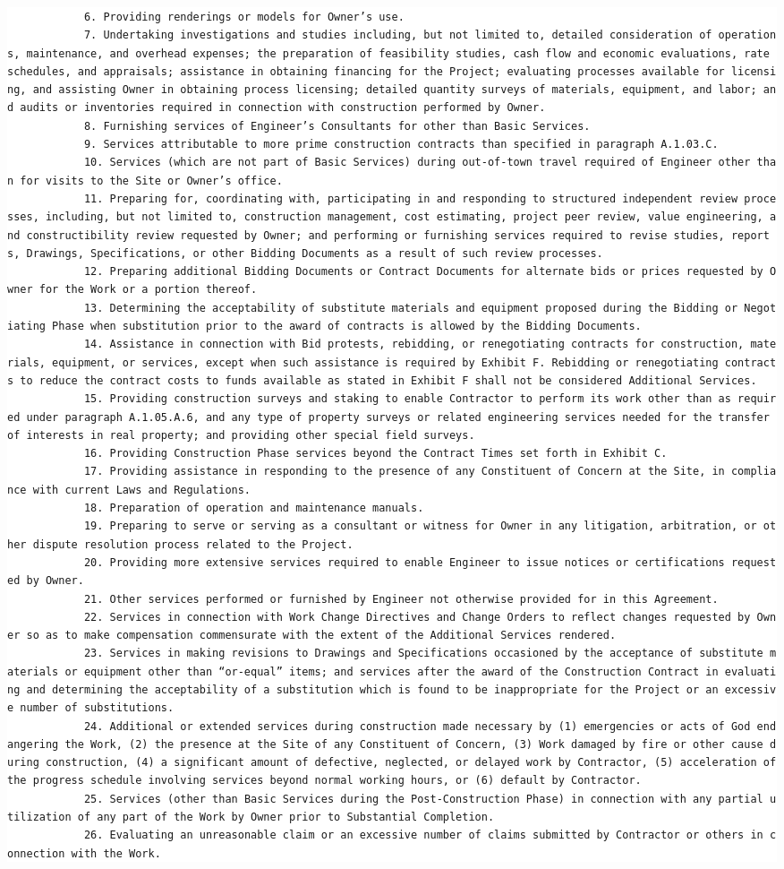 				6. Providing renderings or models for Owner’s use.
				7. Undertaking investigations and studies including, but not limited to, detailed consideration of operations, maintenance, and overhead expenses; the preparation of feasibility studies, cash flow and economic evaluations, rate schedules, and appraisals; assistance in obtaining financing for the Project; evaluating processes available for licensing, and assisting Owner in obtaining process licensing; detailed quantity surveys of materials, equipment, and labor; and audits or inventories required in connection with construction performed by Owner.
				8. Furnishing services of Engineer’s Consultants for other than Basic Services.
				9. Services attributable to more prime construction contracts than specified in paragraph A.1.03.C.
				10. Services (which are not part of Basic Services) during out-of-town travel required of Engineer other than for visits to the Site or Owner’s office.
				11. Preparing for, coordinating with, participating in and responding to structured independent review processes, including, but not limited to, construction management, cost estimating, project peer review, value engineering, and constructibility review requested by Owner; and performing or furnishing services required to revise studies, reports, Drawings, Specifications, or other Bidding Documents as a result of such review processes.
				12. Preparing additional Bidding Documents or Contract Documents for alternate bids or prices requested by Owner for the Work or a portion thereof.
				13. Determining the acceptability of substitute materials and equipment proposed during the Bidding or Negotiating Phase when substitution prior to the award of contracts is allowed by the Bidding Documents.
				14. Assistance in connection with Bid protests, rebidding, or renegotiating contracts for construction, materials, equipment, or services, except when such assistance is required by Exhibit F. Rebidding or renegotiating contracts to reduce the contract costs to funds available as stated in Exhibit F shall not be considered Additional Services.
				15. Providing construction surveys and staking to enable Contractor to perform its work other than as required under paragraph A.1.05.A.6, and any type of property surveys or related engineering services needed for the transfer of interests in real property; and providing other special field surveys.
				16. Providing Construction Phase services beyond the Contract Times set forth in Exhibit C.
				17. Providing assistance in responding to the presence of any Constituent of Concern at the Site, in compliance with current Laws and Regulations.
				18. Preparation of operation and maintenance manuals.
				19. Preparing to serve or serving as a consultant or witness for Owner in any litigation, arbitration, or other dispute resolution process related to the Project.
				20. Providing more extensive services required to enable Engineer to issue notices or certifications requested by Owner.
				21. Other services performed or furnished by Engineer not otherwise provided for in this Agreement.
				22. Services in connection with Work Change Directives and Change Orders to reflect changes requested by Owner so as to make compensation commensurate with the extent of the Additional Services rendered.
				23. Services in making revisions to Drawings and Specifications occasioned by the acceptance of substitute materials or equipment other than “or-equal” items; and services after the award of the Construction Contract in evaluating and determining the acceptability of a substitution which is found to be inappropriate for the Project or an excessive number of substitutions.
				24. Additional or extended services during construction made necessary by (1) emergencies or acts of God endangering the Work, (2) the presence at the Site of any Constituent of Concern, (3) Work damaged by fire or other cause during construction, (4) a significant amount of defective, neglected, or delayed work by Contractor, (5) acceleration of the progress schedule involving services beyond normal working hours, or (6) default by Contractor.
				25. Services (other than Basic Services during the Post-Construction Phase) in connection with any partial utilization of any part of the Work by Owner prior to Substantial Completion.
				26. Evaluating an unreasonable claim or an excessive number of claims submitted by Contractor or others in connection with the Work.

